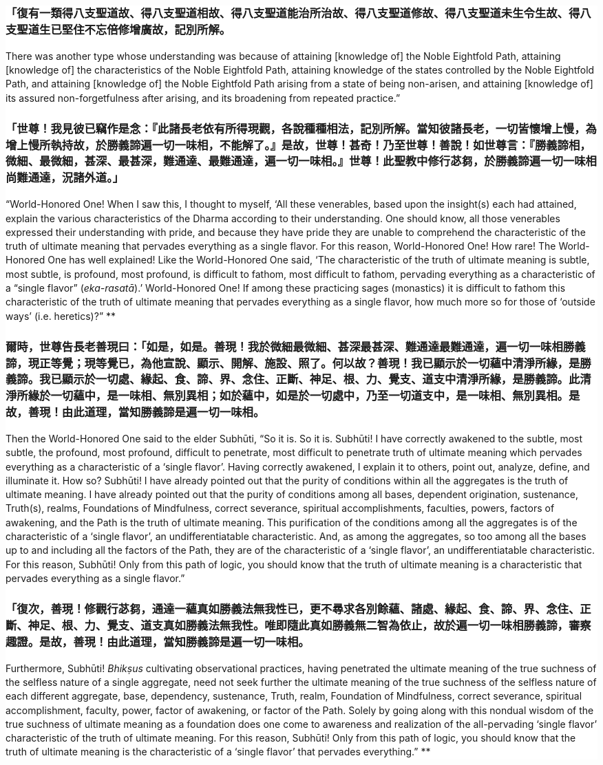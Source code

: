 ### 「復有一類得八支聖道故、得八支聖道相故、得八支聖道能治所治故、得八支聖道修故、得八支聖道未生令生故、得八支聖道生已堅住不忘倍修增廣故，記別所解。

There was another type whose understanding was because of attaining [knowledge of] the Noble Eightfold Path, attaining [knowledge of] the characteristics of the Noble Eightfold Path, attaining knowledge of the states controlled by the Noble Eightfold Path, and attaining [knowledge of] the Noble Eightfold Path arising from a state of being non-arisen, and attaining [knowledge of] its assured non-forgetfulness after arising, and its broadening from repeated practice.”  

### 「世尊！我見彼已竊作是念：『此諸長老依有所得現觀，各說種種相法，記別所解。當知彼諸長老，一切皆懷增上慢，為增上慢所執持故，於勝義諦遍一切一味相，不能解了。』是故，世尊！甚奇！乃至世尊！善說！如世尊言：『勝義諦相，微細、最微細，甚深、最甚深，難通達、最難通達，遍一切一味相。』世尊！此聖教中修行苾芻，於勝義諦遍一切一味相尚難通達，況諸外道。」

“World-Honored One! When I saw this, I thought to myself, ‘All these venerables, based upon the insight(s) each had attained, explain the various characteristics of the Dharma according to their understanding. One should know, all those venerables expressed their understanding with pride, and because they have pride they are unable to comprehend the characteristic of the truth of ultimate meaning that pervades everything as a single flavor. For this reason, World-Honored One! How rare! The World-Honored One has well explained! Like the World-Honored One said, ‘The characteristic of the truth of ultimate meaning is subtle, most subtle, is profound, most profound, is difficult to fathom, most difficult to fathom, pervading everything as a characteristic of a “single flavor” (*eka-rasatā*).’ World-Honored One! If among these practicing sages (monastics) it is difficult to fathom this characteristic of the truth of ultimate meaning that pervades everything as a single flavor, how much more so for those of ‘outside ways’ (i.e. heretics)?”       **    

### 爾時，世尊告長老善現曰：「如是，如是。善現！我於微細最微細、甚深最甚深、難通達最難通達，遍一切一味相勝義諦，現正等覺；現等覺已，為他宣說、顯示、開解、施設、照了。何以故？善現！我已顯示於一切蘊中清淨所緣，是勝義諦。我已顯示於一切處、緣起、食、諦、界、念住、正斷、神足、根、力、覺支、道支中清淨所緣，是勝義諦。此清淨所緣於一切蘊中，是一味相、無別異相；如於蘊中，如是於一切處中，乃至一切道支中，是一味相、無別異相。是故，善現！由此道理，當知勝義諦是遍一切一味相。

Then the World-Honored One said to the elder Subhūti, “So it is. So it is. Subhūti! I have correctly awakened to the subtle, most subtle, the profound, most profound, difficult to penetrate, most difficult to penetrate truth of ultimate meaning which pervades everything as a characteristic of a ‘single flavor’. Having correctly awakened, I explain it to others, point out, analyze, define, and illuminate it. How so? Subhūti! I have already pointed out that the purity of conditions within all the aggregates is the truth of ultimate meaning. I have already pointed out that the purity of conditions among all bases, dependent origination, sustenance, Truth(s), realms, Foundations of Mindfulness, correct severance, spiritual accomplishments, faculties, powers, factors of awakening, and the Path is the truth of ultimate meaning. This purification of the conditions among all the aggregates is of the characteristic of a ‘single flavor’, an undifferentiatable characteristic. And, as among the aggregates, so too among all the bases up to and including all the factors of the Path, they are of the characteristic of a ‘single flavor’, an undifferentiatable characteristic. For this reason, Subhūti! Only from this path of logic, you should know that the truth of ultimate meaning is a characteristic that pervades everything as a single flavor.”         

### 「復次，善現！修觀行苾芻，通達一蘊真如勝義法無我性已，更不尋求各別餘蘊、諸處、緣起、食、諦、界、念住、正斷、神足、根、力、覺支、道支真如勝義法無我性。唯即隨此真如勝義無二智為依止，故於遍一切一味相勝義諦，審察趣證。是故，善現！由此道理，當知勝義諦是遍一切一味相。

Furthermore, Subhūti! *Bhikṣus* cultivating observational practices, having penetrated the ultimate meaning of the true suchness of the selfless nature of a single aggregate, need not seek further the ultimate meaning of the true suchness of the selfless nature of each different aggregate, base, dependency, sustenance, Truth, realm, Foundation of Mindfulness, correct severance, spiritual accomplishment, faculty, power, factor of awakening, or factor of the Path. Solely by going along with this nondual wisdom of the true suchness of ultimate meaning as a foundation does one come to awareness and realization of the all-pervading ‘single flavor’ characteristic of the truth of ultimate meaning. For this reason, Subhūti! Only from this path of logic, you should know that the truth of ultimate meaning is the characteristic of a ‘single flavor’ that pervades everything.”     **
